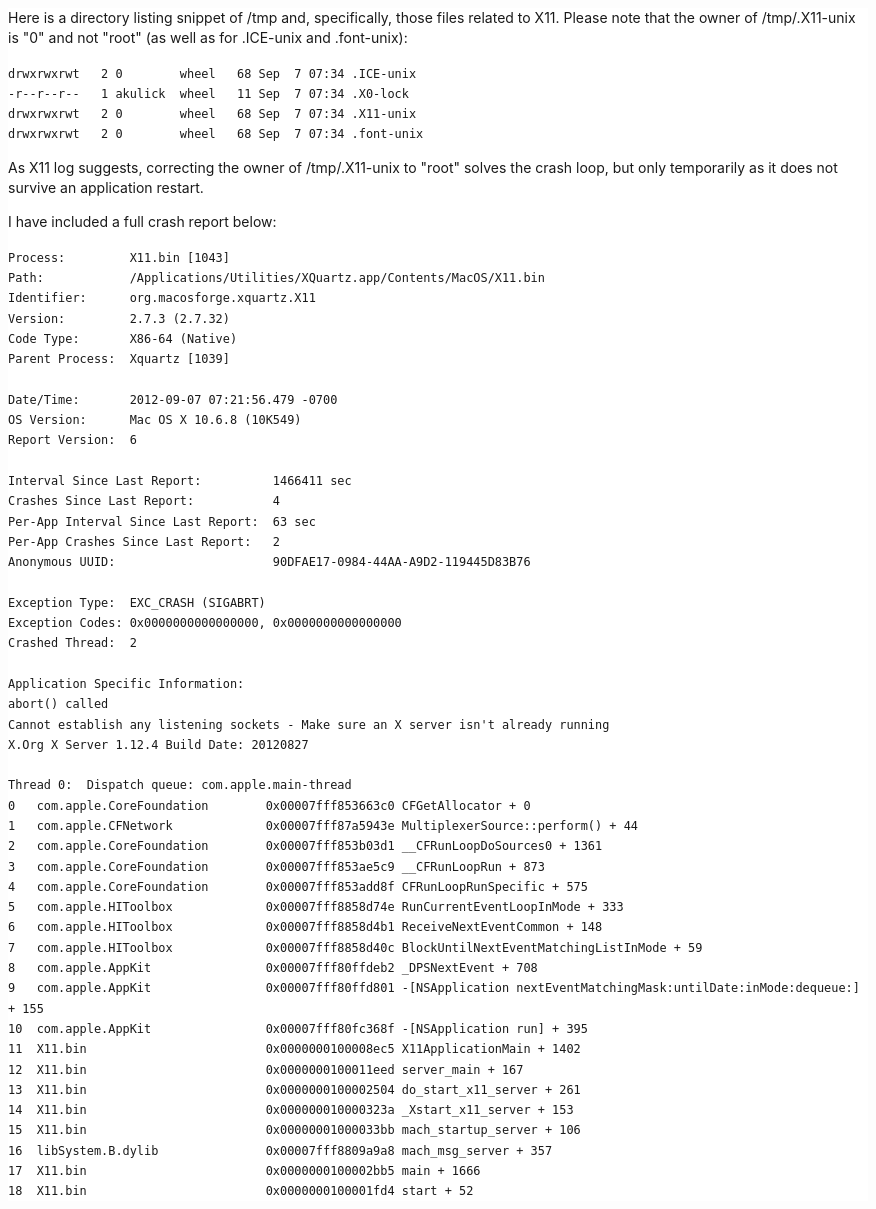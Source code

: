 Here is a directory listing snippet of /tmp and, specifically, those files related to X11. Please note that the owner of /tmp/.X11-unix is "0" and not "root" (as well as for .ICE-unix and .font-unix):

    drwxrwxrwt   2 0        wheel   68 Sep  7 07:34 .ICE-unix
    -r--r--r--   1 akulick  wheel   11 Sep  7 07:34 .X0-lock
    drwxrwxrwt   2 0        wheel   68 Sep  7 07:34 .X11-unix
    drwxrwxrwt   2 0        wheel   68 Sep  7 07:34 .font-unix

As X11 log suggests, correcting the owner of /tmp/.X11-unix to "root" solves the crash loop, but only temporarily as it does not survive an application restart.

I have included a full crash report below:

    Process:         X11.bin [1043]
    Path:            /Applications/Utilities/XQuartz.app/Contents/MacOS/X11.bin
    Identifier:      org.macosforge.xquartz.X11
    Version:         2.7.3 (2.7.32)
    Code Type:       X86-64 (Native)
    Parent Process:  Xquartz [1039]

    Date/Time:       2012-09-07 07:21:56.479 -0700
    OS Version:      Mac OS X 10.6.8 (10K549)
    Report Version:  6

    Interval Since Last Report:          1466411 sec
    Crashes Since Last Report:           4
    Per-App Interval Since Last Report:  63 sec
    Per-App Crashes Since Last Report:   2
    Anonymous UUID:                      90DFAE17-0984-44AA-A9D2-119445D83B76

    Exception Type:  EXC_CRASH (SIGABRT)
    Exception Codes: 0x0000000000000000, 0x0000000000000000
    Crashed Thread:  2

    Application Specific Information:
    abort() called
    Cannot establish any listening sockets - Make sure an X server isn't already running
    X.Org X Server 1.12.4 Build Date: 20120827

    Thread 0:  Dispatch queue: com.apple.main-thread
    0   com.apple.CoreFoundation        0x00007fff853663c0 CFGetAllocator + 0
    1   com.apple.CFNetwork             0x00007fff87a5943e MultiplexerSource::perform() + 44
    2   com.apple.CoreFoundation        0x00007fff853b03d1 __CFRunLoopDoSources0 + 1361
    3   com.apple.CoreFoundation        0x00007fff853ae5c9 __CFRunLoopRun + 873
    4   com.apple.CoreFoundation        0x00007fff853add8f CFRunLoopRunSpecific + 575
    5   com.apple.HIToolbox             0x00007fff8858d74e RunCurrentEventLoopInMode + 333
    6   com.apple.HIToolbox             0x00007fff8858d4b1 ReceiveNextEventCommon + 148
    7   com.apple.HIToolbox             0x00007fff8858d40c BlockUntilNextEventMatchingListInMode + 59
    8   com.apple.AppKit                0x00007fff80ffdeb2 _DPSNextEvent + 708
    9   com.apple.AppKit                0x00007fff80ffd801 -[NSApplication nextEventMatchingMask:untilDate:inMode:dequeue:] + 155
    10  com.apple.AppKit                0x00007fff80fc368f -[NSApplication run] + 395
    11  X11.bin                         0x0000000100008ec5 X11ApplicationMain + 1402
    12  X11.bin                         0x0000000100011eed server_main + 167
    13  X11.bin                         0x0000000100002504 do_start_x11_server + 261
    14  X11.bin                         0x000000010000323a _Xstart_x11_server + 153
    15  X11.bin                         0x00000001000033bb mach_startup_server + 106
    16  libSystem.B.dylib               0x00007fff8809a9a8 mach_msg_server + 357
    17  X11.bin                         0x0000000100002bb5 main + 1666
    18  X11.bin                         0x0000000100001fd4 start + 52

